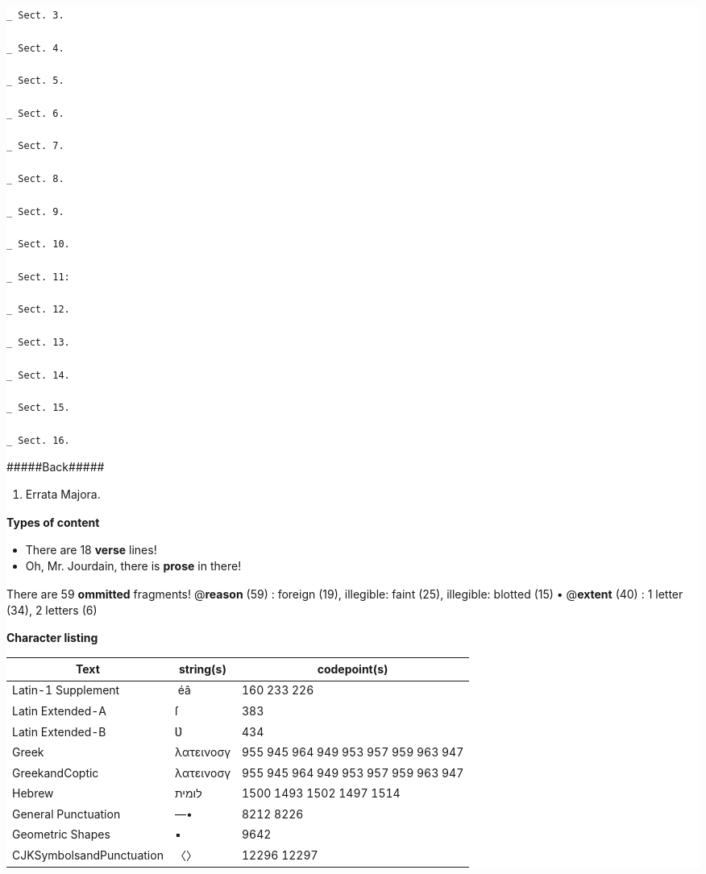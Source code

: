     _ Sect. 3.

    _ Sect. 4.

    _ Sect. 5.

    _ Sect. 6.

    _ Sect. 7.

    _ Sect. 8.

    _ Sect. 9.

    _ Sect. 10.

    _ Sect. 11:

    _ Sect. 12.

    _ Sect. 13.

    _ Sect. 14.

    _ Sect. 15.

    _ Sect. 16.

#####Back#####

1. Errata Majora.

**Types of content**

  * There are 18 **verse** lines!
  * Oh, Mr. Jourdain, there is **prose** in there!

There are 59 **ommitted** fragments! 
 @__reason__ (59) : foreign (19), illegible: faint (25), illegible: blotted (15)  •  @__extent__ (40) : 1 letter (34), 2 letters (6)

**Character listing**


|Text|string(s)|codepoint(s)|
|---|---|---|
|Latin-1 Supplement| éâ|160 233 226|
|Latin Extended-A|ſ|383|
|Latin Extended-B|Ʋ|434|
|Greek|λατεινοσγ|955 945 964 949 953 957 959 963 947|
|GreekandCoptic|λατεινοσγ|955 945 964 949 953 957 959 963 947|
|Hebrew|לומית|1500 1493 1502 1497 1514|
|General Punctuation|—•|8212 8226|
|Geometric Shapes|▪|9642|
|CJKSymbolsandPunctuation|〈〉|12296 12297|
